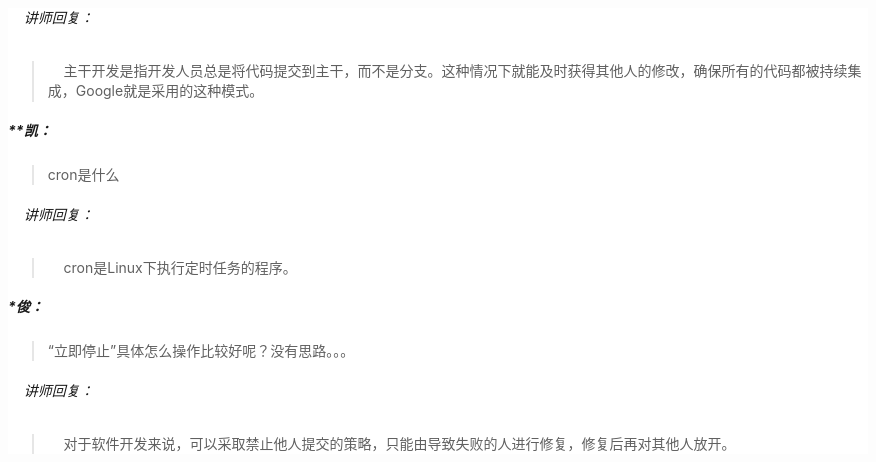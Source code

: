  ###### &nbsp;&nbsp;&nbsp; 讲师回复：
> &nbsp;&nbsp;&nbsp; 主干开发是指开发人员总是将代码提交到主干，而不是分支。这种情况下就能及时获得其他人的修改，确保所有的代码都被持续集成，Google就是采用的这种模式。

##### **凯：
> cron是什么

 ###### &nbsp;&nbsp;&nbsp; 讲师回复：
> &nbsp;&nbsp;&nbsp; cron是Linux下执行定时任务的程序。

##### *俊：
> “立即停止”具体怎么操作比较好呢？没有思路。。。

 ###### &nbsp;&nbsp;&nbsp; 讲师回复：
> &nbsp;&nbsp;&nbsp; 对于软件开发来说，可以采取禁止他人提交的策略，只能由导致失败的人进行修复，修复后再对其他人放开。

